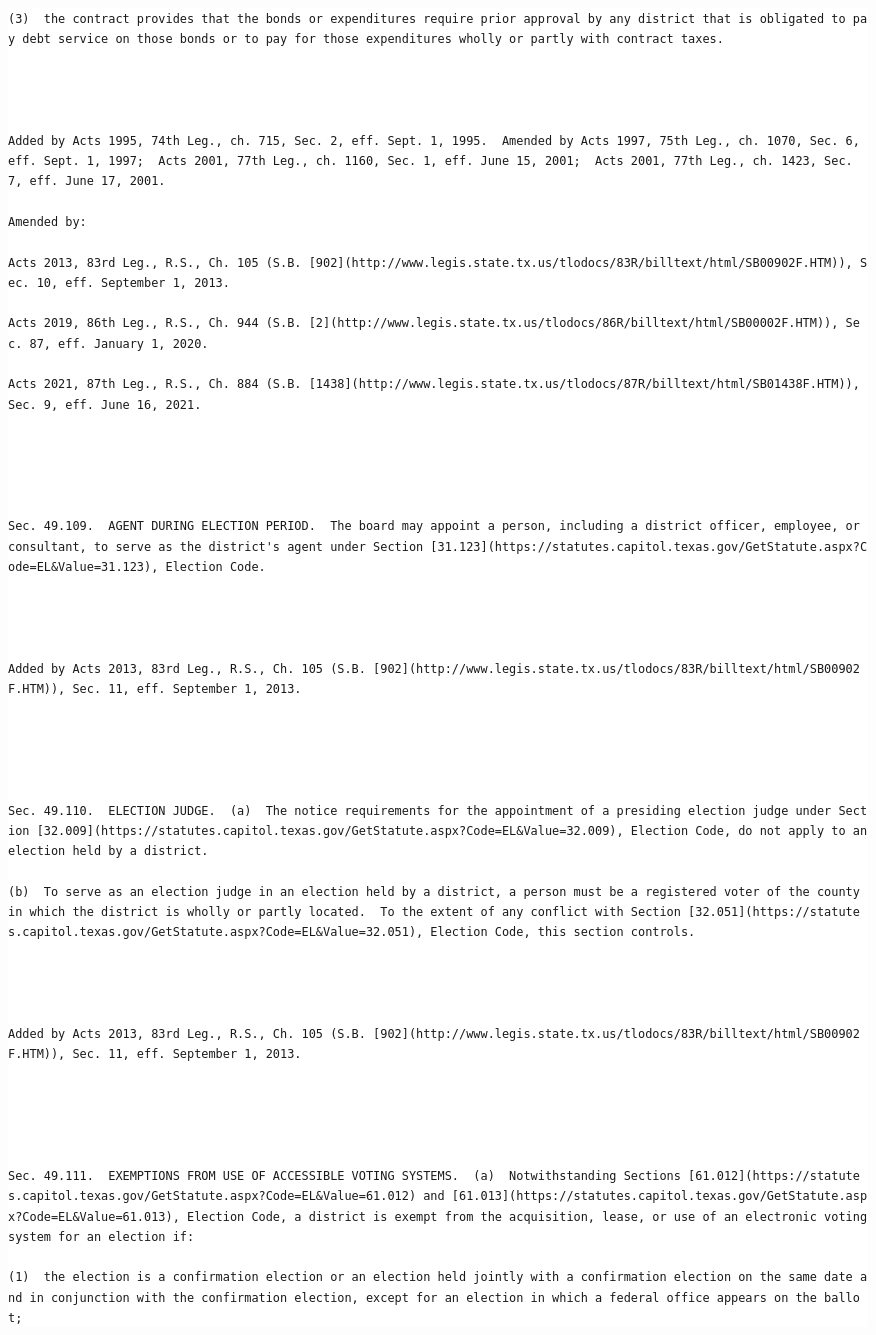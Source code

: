     (3)  the contract provides that the bonds or expenditures require prior approval by any district that is obligated to pay debt service on those bonds or to pay for those expenditures wholly or partly with contract taxes.
    
    
    
    
    Added by Acts 1995, 74th Leg., ch. 715, Sec. 2, eff. Sept. 1, 1995.  Amended by Acts 1997, 75th Leg., ch. 1070, Sec. 6, eff. Sept. 1, 1997;  Acts 2001, 77th Leg., ch. 1160, Sec. 1, eff. June 15, 2001;  Acts 2001, 77th Leg., ch. 1423, Sec. 7, eff. June 17, 2001.
    
    Amended by: 
    
    Acts 2013, 83rd Leg., R.S., Ch. 105 (S.B. [902](http://www.legis.state.tx.us/tlodocs/83R/billtext/html/SB00902F.HTM)), Sec. 10, eff. September 1, 2013.
    
    Acts 2019, 86th Leg., R.S., Ch. 944 (S.B. [2](http://www.legis.state.tx.us/tlodocs/86R/billtext/html/SB00002F.HTM)), Sec. 87, eff. January 1, 2020.
    
    Acts 2021, 87th Leg., R.S., Ch. 884 (S.B. [1438](http://www.legis.state.tx.us/tlodocs/87R/billtext/html/SB01438F.HTM)), Sec. 9, eff. June 16, 2021.
    
    
    
    
    
    Sec. 49.109.  AGENT DURING ELECTION PERIOD.  The board may appoint a person, including a district officer, employee, or consultant, to serve as the district's agent under Section [31.123](https://statutes.capitol.texas.gov/GetStatute.aspx?Code=EL&Value=31.123), Election Code.
    
    
    
    
    Added by Acts 2013, 83rd Leg., R.S., Ch. 105 (S.B. [902](http://www.legis.state.tx.us/tlodocs/83R/billtext/html/SB00902F.HTM)), Sec. 11, eff. September 1, 2013.
    
    
    
    
    
    Sec. 49.110.  ELECTION JUDGE.  (a)  The notice requirements for the appointment of a presiding election judge under Section [32.009](https://statutes.capitol.texas.gov/GetStatute.aspx?Code=EL&Value=32.009), Election Code, do not apply to an election held by a district.
    
    (b)  To serve as an election judge in an election held by a district, a person must be a registered voter of the county in which the district is wholly or partly located.  To the extent of any conflict with Section [32.051](https://statutes.capitol.texas.gov/GetStatute.aspx?Code=EL&Value=32.051), Election Code, this section controls.
    
    
    
    
    Added by Acts 2013, 83rd Leg., R.S., Ch. 105 (S.B. [902](http://www.legis.state.tx.us/tlodocs/83R/billtext/html/SB00902F.HTM)), Sec. 11, eff. September 1, 2013.
    
    
    
    
    
    Sec. 49.111.  EXEMPTIONS FROM USE OF ACCESSIBLE VOTING SYSTEMS.  (a)  Notwithstanding Sections [61.012](https://statutes.capitol.texas.gov/GetStatute.aspx?Code=EL&Value=61.012) and [61.013](https://statutes.capitol.texas.gov/GetStatute.aspx?Code=EL&Value=61.013), Election Code, a district is exempt from the acquisition, lease, or use of an electronic voting system for an election if:
    
    (1)  the election is a confirmation election or an election held jointly with a confirmation election on the same date and in conjunction with the confirmation election, except for an election in which a federal office appears on the ballot;
    